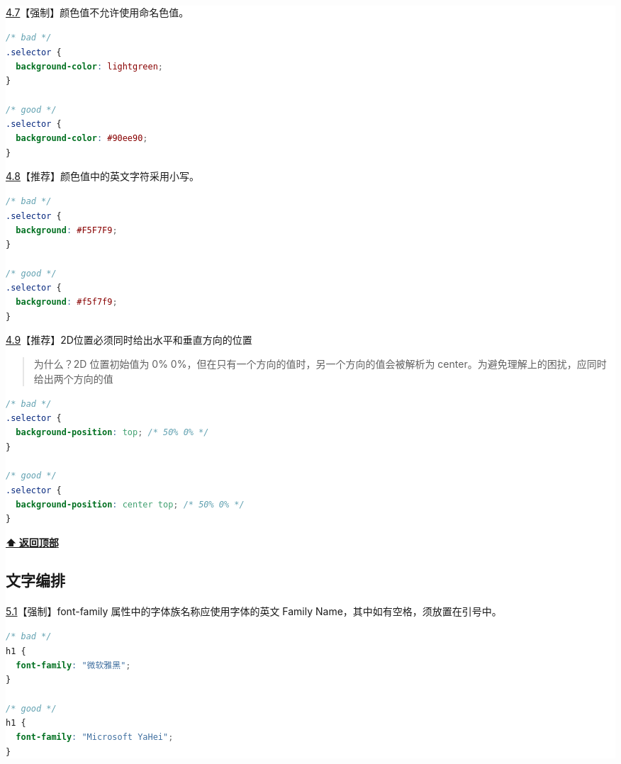 [4.7]()【强制】颜色值不允许使用命名色值。

```css
/* bad */
.selector {
  background-color: lightgreen;
}

/* good */
.selector {
  background-color: #90ee90;
}
```

[4.8]()【推荐】颜色值中的英文字符采用小写。

```css
/* bad */
.selector {
  background: #F5F7F9;
}

/* good */
.selector {
  background: #f5f7f9;
}
```

[4.9]()【推荐】2D位置必须同时给出水平和垂直方向的位置
> 为什么？2D 位置初始值为 0% 0%，但在只有一个方向的值时，另一个方向的值会被解析为 center。为避免理解上的困扰，应同时给出两个方向的值

```css
/* bad */
.selector {
  background-position: top; /* 50% 0% */
}

/* good */
.selector {
  background-position: center top; /* 50% 0% */
}
```

**[⬆ 返回顶部](#目录)**

## 文字编排

[5.1]()【强制】font-family 属性中的字体族名称应使用字体的英文 Family Name，其中如有空格，须放置在引号中。

```css
/* bad */
h1 {
  font-family: "微软雅黑";
}

/* good */
h1 {
  font-family: "Microsoft YaHei";
}
```
